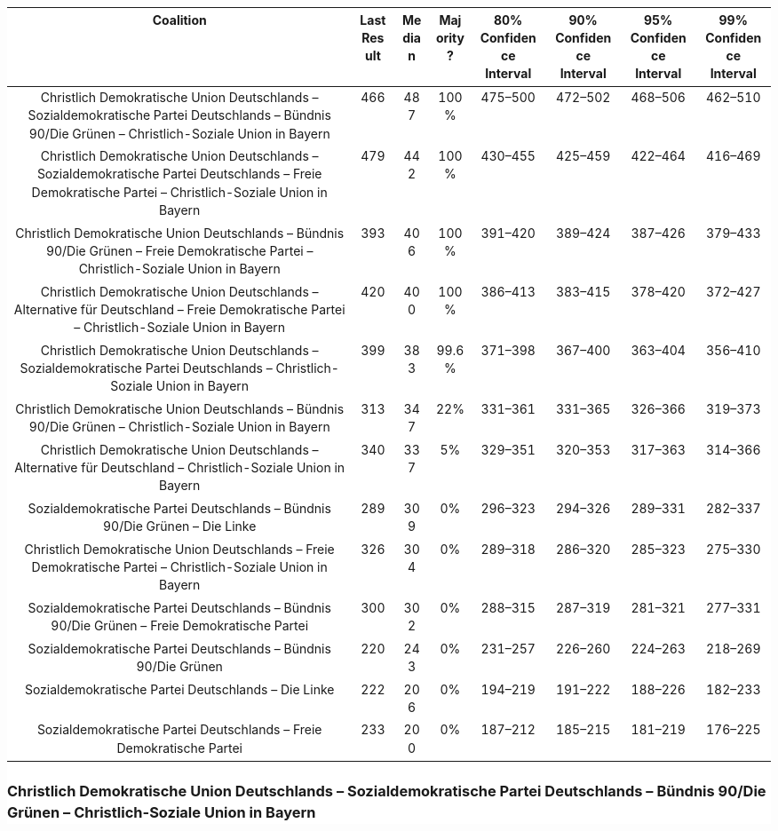 | Coalition | Last Result | Median | Majority? | 80% Confidence Interval | 90% Confidence Interval | 95% Confidence Interval | 99% Confidence Interval |
|:---------:|:-----------:|:------:|:---------:|:-----------------------:|:-----------------------:|:-----------------------:|:-----------------------:|
| Christlich Demokratische Union Deutschlands – Sozialdemokratische Partei Deutschlands – Bündnis 90/Die Grünen – Christlich-Soziale Union in Bayern | 466 | 487 | 100% | 475–500 | 472–502 | 468–506 | 462–510 |
| Christlich Demokratische Union Deutschlands – Sozialdemokratische Partei Deutschlands – Freie Demokratische Partei – Christlich-Soziale Union in Bayern | 479 | 442 | 100% | 430–455 | 425–459 | 422–464 | 416–469 |
| Christlich Demokratische Union Deutschlands – Bündnis 90/Die Grünen – Freie Demokratische Partei – Christlich-Soziale Union in Bayern | 393 | 406 | 100% | 391–420 | 389–424 | 387–426 | 379–433 |
| Christlich Demokratische Union Deutschlands – Alternative für Deutschland – Freie Demokratische Partei – Christlich-Soziale Union in Bayern | 420 | 400 | 100% | 386–413 | 383–415 | 378–420 | 372–427 |
| Christlich Demokratische Union Deutschlands – Sozialdemokratische Partei Deutschlands – Christlich-Soziale Union in Bayern | 399 | 383 | 99.6% | 371–398 | 367–400 | 363–404 | 356–410 |
| Christlich Demokratische Union Deutschlands – Bündnis 90/Die Grünen – Christlich-Soziale Union in Bayern | 313 | 347 | 22% | 331–361 | 331–365 | 326–366 | 319–373 |
| Christlich Demokratische Union Deutschlands – Alternative für Deutschland – Christlich-Soziale Union in Bayern | 340 | 337 | 5% | 329–351 | 320–353 | 317–363 | 314–366 |
| Sozialdemokratische Partei Deutschlands – Bündnis 90/Die Grünen – Die Linke | 289 | 309 | 0% | 296–323 | 294–326 | 289–331 | 282–337 |
| Christlich Demokratische Union Deutschlands – Freie Demokratische Partei – Christlich-Soziale Union in Bayern | 326 | 304 | 0% | 289–318 | 286–320 | 285–323 | 275–330 |
| Sozialdemokratische Partei Deutschlands – Bündnis 90/Die Grünen – Freie Demokratische Partei | 300 | 302 | 0% | 288–315 | 287–319 | 281–321 | 277–331 |
| Sozialdemokratische Partei Deutschlands – Bündnis 90/Die Grünen | 220 | 243 | 0% | 231–257 | 226–260 | 224–263 | 218–269 |
| Sozialdemokratische Partei Deutschlands – Die Linke | 222 | 206 | 0% | 194–219 | 191–222 | 188–226 | 182–233 |
| Sozialdemokratische Partei Deutschlands – Freie Demokratische Partei | 233 | 200 | 0% | 187–212 | 185–215 | 181–219 | 176–225 |

### Christlich Demokratische Union Deutschlands – Sozialdemokratische Partei Deutschlands – Bündnis 90/Die Grünen – Christlich-Soziale Union in Bayern

